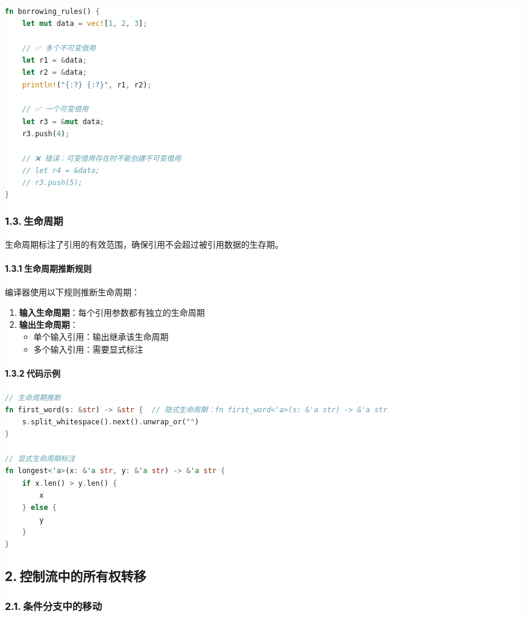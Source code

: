 ```rust
fn borrowing_rules() {
    let mut data = vec![1, 2, 3];
    
    // ✅ 多个不可变借用
    let r1 = &data;
    let r2 = &data;
    println!("{:?} {:?}", r1, r2);
    
    // ✅ 一个可变借用
    let r3 = &mut data;
    r3.push(4);
    
    // ❌ 错误：可变借用存在时不能创建不可变借用
    // let r4 = &data;
    // r3.push(5);
}
```

### 1.3. 生命周期

生命周期标注了引用的有效范围，确保引用不会超过被引用数据的生存期。

#### 1.3.1 生命周期推断规则

编译器使用以下规则推断生命周期：

1. **输入生命周期**：每个引用参数都有独立的生命周期
2. **输出生命周期**：
   - 单个输入引用：输出继承该生命周期
   - 多个输入引用：需要显式标注

#### 1.3.2 代码示例

```rust
// 生命周期推断
fn first_word(s: &str) -> &str {  // 隐式生命周期：fn first_word<'a>(s: &'a str) -> &'a str
    s.split_whitespace().next().unwrap_or("")
}

// 显式生命周期标注
fn longest<'a>(x: &'a str, y: &'a str) -> &'a str {
    if x.len() > y.len() {
        x
    } else {
        y
    }
}
```

## 2. 控制流中的所有权转移

### 2.1. 条件分支中的移动
